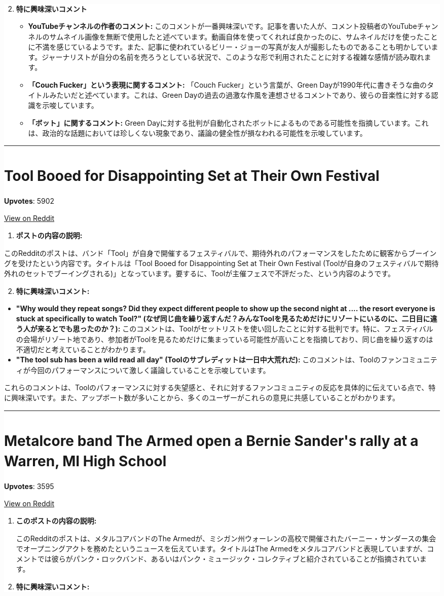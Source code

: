 2.  **特に興味深いコメント**

    *   **YouTubeチャンネルの作者のコメント:** このコメントが一番興味深いです。記事を書いた人が、コメント投稿者のYouTubeチャンネルのサムネイル画像を無断で使用したと述べています。動画自体を使ってくれれば良かったのに、サムネイルだけを使ったことに不満を感じているようです。また、記事に使われているビリー・ジョーの写真が友人が撮影したものであることも明かしています。ジャーナリストが自分の名前を売ろうとしている状況で、このような形で利用されたことに対する複雑な感情が読み取れます。

    *   **「Couch Fucker」という表現に関するコメント:** 「Couch Fucker」という言葉が、Green Dayが1990年代に書きそうな曲のタイトルみたいだと述べています。これは、Green Dayの過去の過激な作風を連想させるコメントであり、彼らの音楽性に対する認識を示唆しています。

    *   **「ボット」に関するコメント:** Green Dayに対する批判が自動化されたボットによるものである可能性を指摘しています。これは、政治的な話題においては珍しくない現象であり、議論の健全性が損なわれる可能性を示唆しています。


---

# Tool Booed for Disappointing Set at Their Own Festival

**Upvotes**: 5902



[View on Reddit](https://www.reddit.com/r/Music/comments/1j7oxl6/tool_booed_for_disappointing_set_at_their_own/)

1. **ポストの内容の説明:**

このRedditのポストは、バンド「Tool」が自身で開催するフェスティバルで、期待外れのパフォーマンスをしたために観客からブーイングを受けたという内容です。タイトルは「Tool Booed for Disappointing Set at Their Own Festival (Toolが自身のフェスティバルで期待外れのセットでブーイングされる)」となっています。要するに、Toolが主催フェスで不評だった、という内容のようです。

2. **特に興味深いコメント:**

*   **"Why would they repeat songs? Did they expect different people to show up the second night at .... the resort everyone is stuck at specifically to watch Tool?" (なぜ同じ曲を繰り返すんだ？みんなToolを見るためだけにリゾートにいるのに、二日目に違う人が来るとでも思ったのか？):** このコメントは、Toolがセットリストを使い回したことに対する批判です。特に、フェスティバルの会場がリゾート地であり、参加者がToolを見るためだけに集まっている可能性が高いことを指摘しており、同じ曲を繰り返すのは不適切だと考えていることがわかります。
*   **"The tool sub has been a wild read all day" (Toolのサブレディットは一日中大荒れだ):** このコメントは、Toolのファンコミュニティが今回のパフォーマンスについて激しく議論していることを示唆しています。

これらのコメントは、Toolのパフォーマンスに対する失望感と、それに対するファンコミュニティの反応を具体的に伝えている点で、特に興味深いです。また、アップボート数が多いことから、多くのユーザーがこれらの意見に共感していることがわかります。


---

# Metalcore band The Armed open a Bernie Sander's rally at a Warren, MI High School

**Upvotes**: 3595



[View on Reddit](https://www.reddit.com/r/Music/comments/1j7e5ag/metalcore_band_the_armed_open_a_bernie_sanders/)

1.  **このポストの内容の説明:**

    このRedditのポストは、メタルコアバンドのThe Armedが、ミシガン州ウォーレンの高校で開催されたバーニー・サンダースの集会でオープニングアクトを務めたというニュースを伝えています。タイトルはThe Armedをメタルコアバンドと表現していますが、コメントでは彼らがパンク・ロックバンド、あるいはパンク・ミュージック・コレクティブと紹介されていることが指摘されています。
2.  **特に興味深いコメント:**

